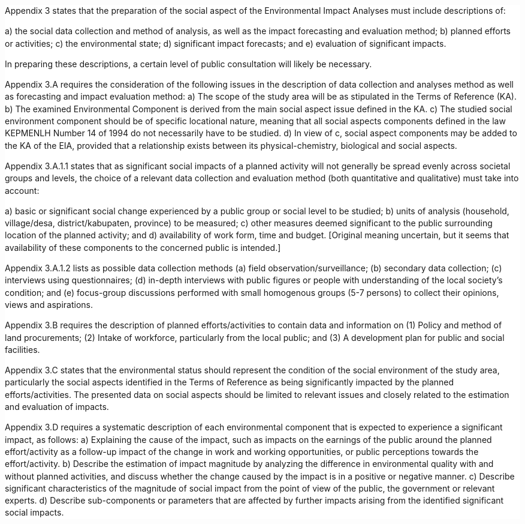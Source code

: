 Appendix 3 states that the preparation of the social aspect of the Environmental Impact Analyses must include descriptions of:

a) the social data collection and method of analysis, as well as the impact forecasting and evaluation method;
b) planned efforts or activities;
c) the environmental state;
d) significant impact forecasts; and
e) evaluation of significant impacts.

In preparing these descriptions, a certain level of public consultation will likely be necessary.

Appendix 3.A requires the consideration of the following issues in the description of data collection and analyses method as well as forecasting and impact evaluation method:
a) The scope of the study area will be as stipulated in the Terms of Reference (KA).
b) The examined Environmental Component is derived from the main social aspect issue defined in the KA.
c) The studied social environment component should be of specific locational nature, meaning that all social aspects components defined in the law KEPMENLH Number 14 of 1994 do not necessarily have to be studied.
d) In view of c, social aspect components may be added to the KA of the EIA, provided that a relationship exists between its physical-chemistry, biological and social aspects.

Appendix 3.A.1.1 states that as significant social impacts of a planned activity will not generally be spread evenly across societal groups and levels, the choice of a relevant data collection and evaluation method (both quantitative and qualitative) must take into account:

a) basic or significant social change experienced by a public group or social level to be studied;
b) units of analysis (household, village/desa, district/kabupaten, province) to be measured;
c) other measures deemed significant to the public surrounding location of the planned activity; and
d) availability of work form, time and budget. [Original meaning uncertain, but it seems that availability of these components to the concerned public is intended.]

Appendix 3.A.1.2 lists as possible data collection methods (a) field observation/surveillance; (b) secondary data collection; (c) interviews using questionnaires; (d) in-depth interviews with public figures or people with understanding of the local society’s condition; and (e) focus-group discussions performed with small homogenous groups (5-7 persons) to collect their opinions, views and aspirations.

Appendix 3.B requires the description of planned efforts/activities to contain data and information on (1) Policy and method of land procurements; (2) Intake of workforce, particularly from the local public; and (3) A development plan for public and social facilities.  

Appendix 3.C states that the environmental status should represent the condition of the social environment of the study area, particularly the social aspects identified in the Terms of Reference as being significantly impacted by the planned efforts/activities. The presented data on social aspects should be limited to relevant issues and closely related to the estimation and evaluation of impacts.

Appendix 3.D requires a systematic description of each environmental component that is expected to experience a significant impact, as follows:
a) Explaining the cause of the impact, such as impacts on the earnings of the public around the planned effort/activity as a follow-up impact of the change in work and working opportunities, or public perceptions towards the effort/activity.
b) Describe the estimation of impact magnitude by analyzing the difference in environmental quality with and without planned activities, and discuss whether the change caused by the impact is in a positive or negative manner.
c) Describe significant characteristics of the magnitude of social impact from the point of view of the public, the government or relevant experts.
d) Describe sub-components or parameters that are affected by further impacts arising from the identified significant social impacts.

